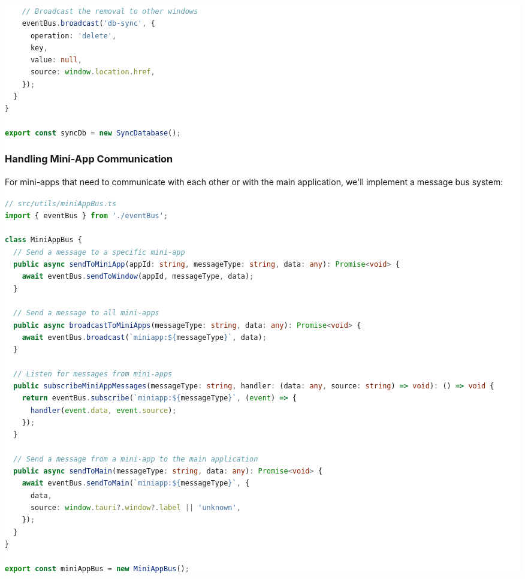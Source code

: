 ```typescript
    // Broadcast the removal to other windows
    eventBus.broadcast('db-sync', {
      operation: 'delete',
      key,
      value: null,
      source: window.location.href,
    });
  }
}

export const syncDb = new SyncDatabase();
```

### Handling Mini-App Communication

For mini-apps that need to communicate with each other or with the main application, we'll implement a message bus system:

```typescript
// src/utils/miniAppBus.ts
import { eventBus } from './eventBus';

class MiniAppBus {
  // Send a message to a specific mini-app
  public async sendToMiniApp(appId: string, messageType: string, data: any): Promise<void> {
    await eventBus.sendToWindow(appId, messageType, data);
  }

  // Send a message to all mini-apps
  public async broadcastToMiniApps(messageType: string, data: any): Promise<void> {
    await eventBus.broadcast(`miniapp:${messageType}`, data);
  }

  // Listen for messages from mini-apps
  public subscribeMiniAppMessages(messageType: string, handler: (data: any, source: string) => void): () => void {
    return eventBus.subscribe(`miniapp:${messageType}`, (event) => {
      handler(event.data, event.source);
    });
  }

  // Send a message from a mini-app to the main application
  public async sendToMain(messageType: string, data: any): Promise<void> {
    await eventBus.sendToMain(`miniapp:${messageType}`, {
      data,
      source: window.tauri?.window?.label || 'unknown',
    });
  }
}

export const miniAppBus = new MiniAppBus();
```
